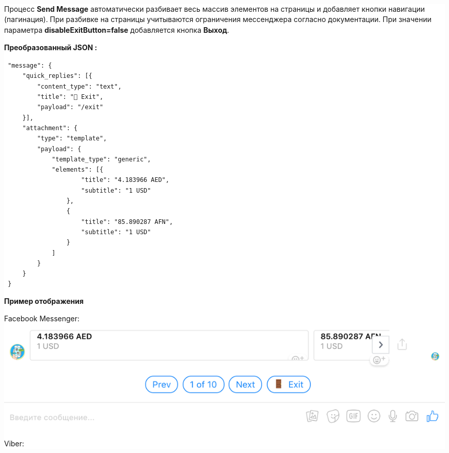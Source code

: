   

Процесс **Send Message** автоматически разбивает весь массив элементов на страницы и добавляет кнопки навигации (пагинация). При разбивке на страницы учитываются ограничения мессенджера согласно документации. При значении параметра **disableExitButton=false** добавляется кнопка **Выход**.


**Преобразованный JSON :**  

     "message": {
         "quick_replies": [{
             "content_type": "text",
             "title": "🚪 Exit",
             "payload": "/exit"
         }],
         "attachment": {
             "type": "template",
             "payload": {
                 "template_type": "generic",
                 "elements": [{
                         "title": "4.183966 AED",
                         "subtitle": "1 USD"
                     },
                     {
                         "title": "85.890287 AFN",
                         "subtitle": "1 USD"
                     }
                 ]
             }
         }
     }


  
  

**Пример отображения**

Facebook Messenger:  
![img](img/rates_usd_fb.png)
  

Viber: